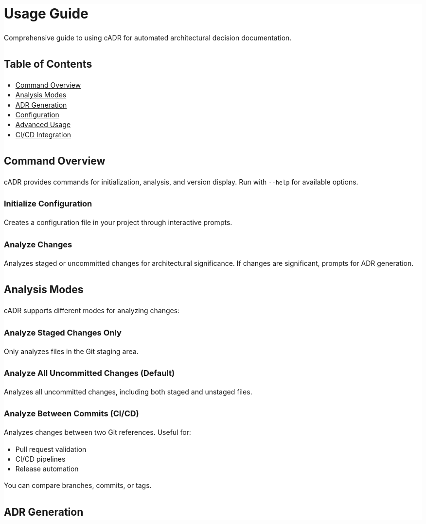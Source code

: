 # Usage Guide

Comprehensive guide to using cADR for automated architectural decision documentation.

## Table of Contents

- [Command Overview](#command-overview)
- [Analysis Modes](#analysis-modes)
- [ADR Generation](#adr-generation)
- [Configuration](#configuration)
- [Advanced Usage](#advanced-usage)
- [CI/CD Integration](#cicd-integration)

## Command Overview

cADR provides commands for initialization, analysis, and version display. Run with `--help` for available options.

### Initialize Configuration

Creates a configuration file in your project through interactive prompts.

### Analyze Changes

Analyzes staged or uncommitted changes for architectural significance. If changes are significant, prompts for ADR generation.

## Analysis Modes

cADR supports different modes for analyzing changes:

### Analyze Staged Changes Only

Only analyzes files in the Git staging area.

### Analyze All Uncommitted Changes (Default)

Analyzes all uncommitted changes, including both staged and unstaged files.

### Analyze Between Commits (CI/CD)

Analyzes changes between two Git references. Useful for:

- Pull request validation
- CI/CD pipelines
- Release automation

You can compare branches, commits, or tags.

## ADR Generation
